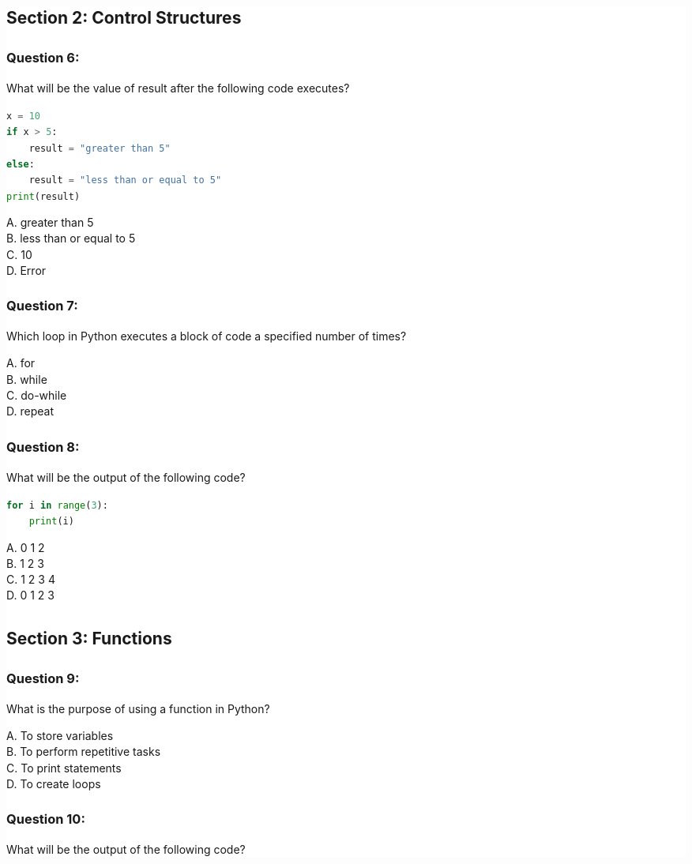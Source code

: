     
Section 2: Control Structures    
-----------------------------    
    
### Question 6:    
What will be the value of result after the following code executes?    
    
```python
x = 10    
if x > 5:    
    result = "greater than 5"    
else:    
    result = "less than or equal to 5"    
print(result)
```  
    
A. greater than 5    
B. less than or equal to 5    
C. 10    
D. Error    
    
### Question 7:    
Which loop in Python executes a block of code a specified number of times?    
    
A. for    
B. while    
C. do-while    
D. repeat    
    
### Question 8:    
What will be the output of the following code?    
    
```python
for i in range(3): 
    print(i)
```

A. 0 1 2    
B. 1 2 3    
C. 1 2 3 4    
D. 0 1 2 3   
  
  
Section 3: Functions    
-------------------  
  
### Question 9:    
What is the purpose of using a function in Python?    
    
A. To store variables    
B. To perform repetitive tasks    
C. To print statements    
D. To create loops    
    
### Question 10:    
What will be the output of the following code?    
    